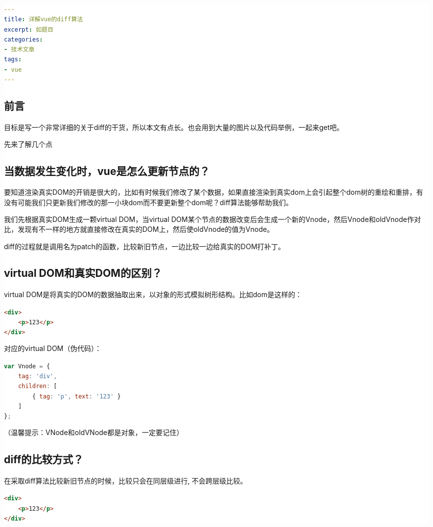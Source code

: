 ```yaml
---
title: 详解vue的diff算法
excerpt: 如题目
categories:
- 技术文章
tags:
- vue
---
```


## 前言
目标是写一个非常详细的关于diff的干货，所以本文有点长。也会用到大量的图片以及代码举例，一起来get吧。

先来了解几个点

## 当数据发生变化时，vue是怎么更新节点的？
要知道渲染真实DOM的开销是很大的，比如有时候我们修改了某个数据，如果直接渲染到真实dom上会引起整个dom树的重绘和重排，有没有可能我们只更新我们修改的那一小块dom而不要更新整个dom呢？diff算法能够帮助我们。

我们先根据真实DOM生成一颗virtual DOM，当virtual DOM某个节点的数据改变后会生成一个新的Vnode，然后Vnode和oldVnode作对比，发现有不一样的地方就直接修改在真实的DOM上，然后使oldVnode的值为Vnode。

diff的过程就是调用名为patch的函数，比较新旧节点，一边比较一边给真实的DOM打补丁。

## virtual DOM和真实DOM的区别？
virtual DOM是将真实的DOM的数据抽取出来，以对象的形式模拟树形结构。比如dom是这样的：
```html
<div>
    <p>123</p>
</div>
```

对应的virtual DOM（伪代码）：
```javascript
var Vnode = {
    tag: 'div',
    children: [
        { tag: 'p', text: '123' }
    ]
};
```

（温馨提示：VNode和oldVNode都是对象，一定要记住）

## diff的比较方式？
在采取diff算法比较新旧节点的时候，比较只会在同层级进行, 不会跨层级比较。
```html
<div>
    <p>123</p>
</div>
```
